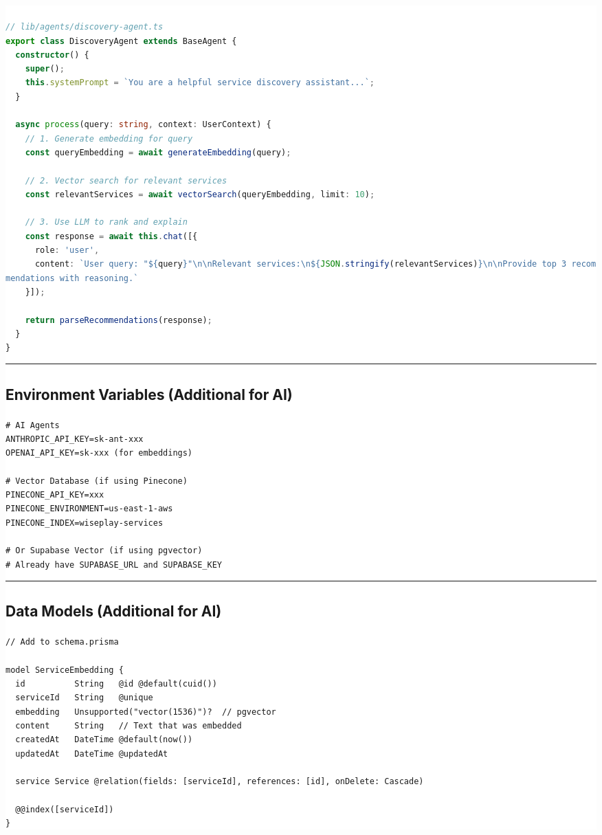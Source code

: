 ```typescript

// lib/agents/discovery-agent.ts
export class DiscoveryAgent extends BaseAgent {
  constructor() {
    super();
    this.systemPrompt = `You are a helpful service discovery assistant...`;
  }

  async process(query: string, context: UserContext) {
    // 1. Generate embedding for query
    const queryEmbedding = await generateEmbedding(query);

    // 2. Vector search for relevant services
    const relevantServices = await vectorSearch(queryEmbedding, limit: 10);

    // 3. Use LLM to rank and explain
    const response = await this.chat([{
      role: 'user',
      content: `User query: "${query}"\n\nRelevant services:\n${JSON.stringify(relevantServices)}\n\nProvide top 3 recommendations with reasoning.`
    }]);

    return parseRecommendations(response);
  }
}
```

---

## Environment Variables (Additional for AI)

```env
# AI Agents
ANTHROPIC_API_KEY=sk-ant-xxx
OPENAI_API_KEY=sk-xxx (for embeddings)

# Vector Database (if using Pinecone)
PINECONE_API_KEY=xxx
PINECONE_ENVIRONMENT=us-east-1-aws
PINECONE_INDEX=wiseplay-services

# Or Supabase Vector (if using pgvector)
# Already have SUPABASE_URL and SUPABASE_KEY
```

---

## Data Models (Additional for AI)

```prisma
// Add to schema.prisma

model ServiceEmbedding {
  id          String   @id @default(cuid())
  serviceId   String   @unique
  embedding   Unsupported("vector(1536)")?  // pgvector
  content     String   // Text that was embedded
  createdAt   DateTime @default(now())
  updatedAt   DateTime @updatedAt

  service Service @relation(fields: [serviceId], references: [id], onDelete: Cascade)

  @@index([serviceId])
}
```